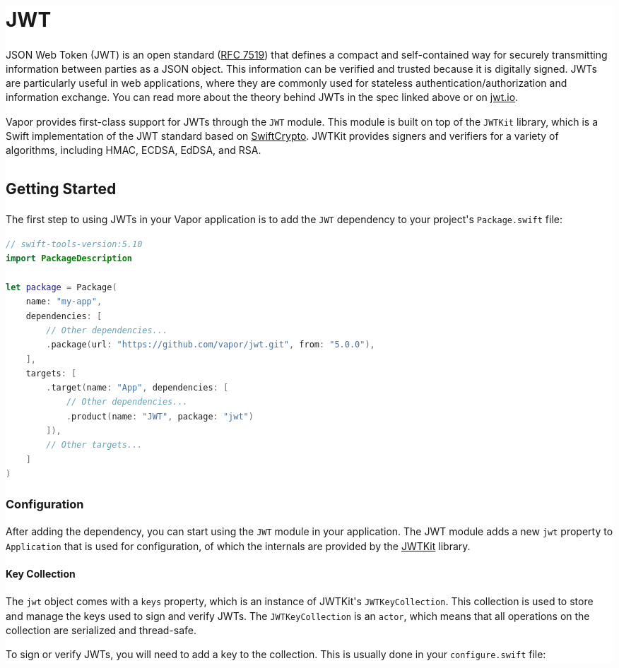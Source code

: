 # JWT

JSON Web Token (JWT) is an open standard ([RFC 7519](https://tools.ietf.org/html/rfc7519)) that defines a compact and self-contained way for securely transmitting information between parties as a JSON object. This information can be verified and trusted because it is digitally signed.
JWTs are particularly useful in web applications, where they are commonly used for stateless authentication/authorization and information exchange. You can read more about the theory behind JWTs in the spec linked above or on [jwt.io](https://jwt.io/introduction).

Vapor provides first-class support for JWTs through the `JWT` module. This module is built on top of the `JWTKit` library, which is a Swift implementation of the JWT standard based on [SwiftCrypto](https://github.com/apple/swift-crypto). JWTKit provides signers and verifiers for a variety of algorithms, including HMAC, ECDSA, EdDSA, and RSA.

## Getting Started

The first step to using JWTs in your Vapor application is to add the `JWT` dependency to your project's `Package.swift` file: 

```swift
// swift-tools-version:5.10
import PackageDescription

let package = Package(
    name: "my-app",
    dependencies: [
        // Other dependencies...
        .package(url: "https://github.com/vapor/jwt.git", from: "5.0.0"),
    ],
    targets: [
        .target(name: "App", dependencies: [
            // Other dependencies...
            .product(name: "JWT", package: "jwt")
        ]),
        // Other targets...
    ]
)
```

### Configuration

After adding the dependency, you can start using the `JWT` module in your application. The JWT module adds a new `jwt` property to `Application` that is used for configuration, of which the internals are provided by the [JWTKit](https://github.com/vapor/jwt-kit) library.

#### Key Collection
The `jwt` object comes with a `keys` property, which is an instance of JWTKit's `JWTKeyCollection`. This collection is used to store and manage the keys used to sign and verify JWTs. The `JWTKeyCollection` is an `actor`, which means that all operations on the collection are serialized and thread-safe.

To sign or verify JWTs, you will need to add a key to the collection. This is usually done in your `configure.swift` file:
